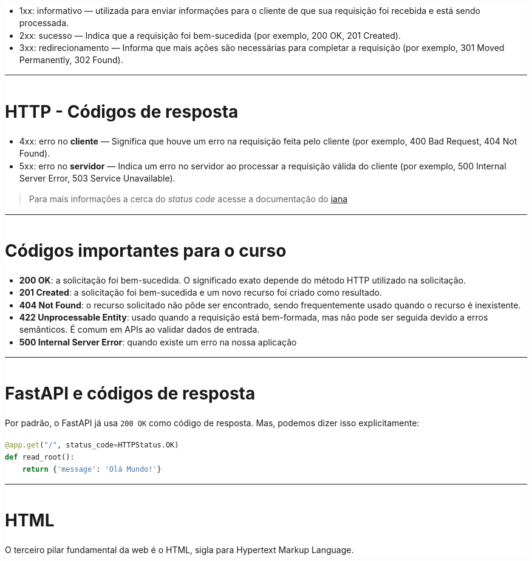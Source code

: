 - 1xx: informativo — utilizada para enviar informações para o cliente de que sua requisição foi recebida e está sendo processada.
- 2xx: sucesso — Indica que a requisição foi bem-sucedida (por exemplo, 200 OK, 201 Created).
- 3xx: redirecionamento — Informa que mais ações são necessárias para completar a requisição (por exemplo, 301 Moved Permanently, 302 Found).

---

# HTTP - Códigos de resposta

- 4xx: erro no **cliente** — Significa que houve um erro na requisição feita pelo cliente (por exemplo, 400 Bad Request, 404 Not Found).
- 5xx: erro no **servidor** — Indica um erro no servidor ao processar a requisição válida do cliente (por exemplo, 500 Internal Server Error, 503 Service Unavailable).

> Para mais informações a cerca do *status code* acesse a documentação do [iana](https://www.iana.org/assignments/http-status-codes/http-status-codes.xhtml)

---

# Códigos importantes para o curso


- **200 OK**: a solicitação foi bem-sucedida. O significado exato depende do método HTTP utilizado na solicitação.
- **201 Created**: a solicitação foi bem-sucedida e um novo recurso foi criado como resultado.
- **404 Not Found**: o recurso solicitado não pôde ser encontrado, sendo frequentemente usado quando o recurso é inexistente.
- **422 Unprocessable Entity**: usado quando a requisição está bem-formada, mas não pode ser seguida devido a erros semânticos. É comum em APIs ao validar dados de entrada.
- **500 Internal Server Error**: quando existe um erro na nossa aplicação

---

# FastAPI e códigos de resposta

Por padrão, o FastAPI já usa `200 OK` como código de resposta. Mas, podemos dizer isso explicitamente:

```python
@app.get("/", status_code=HTTPStatus.OK)
def read_root():
    return {'message': 'Olá Mundo!'}
```

---

# HTML

O terceiro pilar fundamental da web é o HTML, sigla para Hypertext Markup Language.
